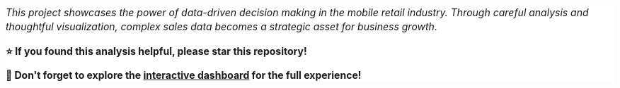 *This project showcases the power of data-driven decision making in the mobile retail industry. Through careful analysis and thoughtful visualization, complex sales data becomes a strategic asset for business growth.*

**⭐ If you found this analysis helpful, please star this repository!**

**🔗 Don't forget to explore the [interactive dashboard](https://app.powerbi.com/groups/me/reports/75790c25-5c4a-40ca-bbf1-e693df1fb82f/524f33fc178378013a41?experience=power-bi) for the full experience!**